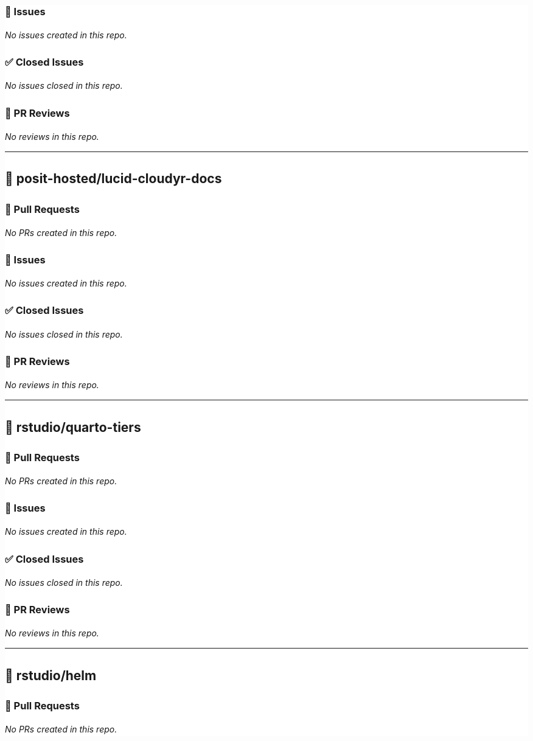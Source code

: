 ### 🐛 Issues
_No issues created in this repo._

### ✅ Closed Issues
_No issues closed in this repo._

### 👀 PR Reviews
_No reviews in this repo._

---

## 📘 posit-hosted/lucid-cloudyr-docs
### 🔧 Pull Requests
_No PRs created in this repo._

### 🐛 Issues
_No issues created in this repo._

### ✅ Closed Issues
_No issues closed in this repo._

### 👀 PR Reviews
_No reviews in this repo._

---

## 📘 rstudio/quarto-tiers
### 🔧 Pull Requests
_No PRs created in this repo._

### 🐛 Issues
_No issues created in this repo._

### ✅ Closed Issues
_No issues closed in this repo._

### 👀 PR Reviews
_No reviews in this repo._

---

## 📘 rstudio/helm
### 🔧 Pull Requests
_No PRs created in this repo._

